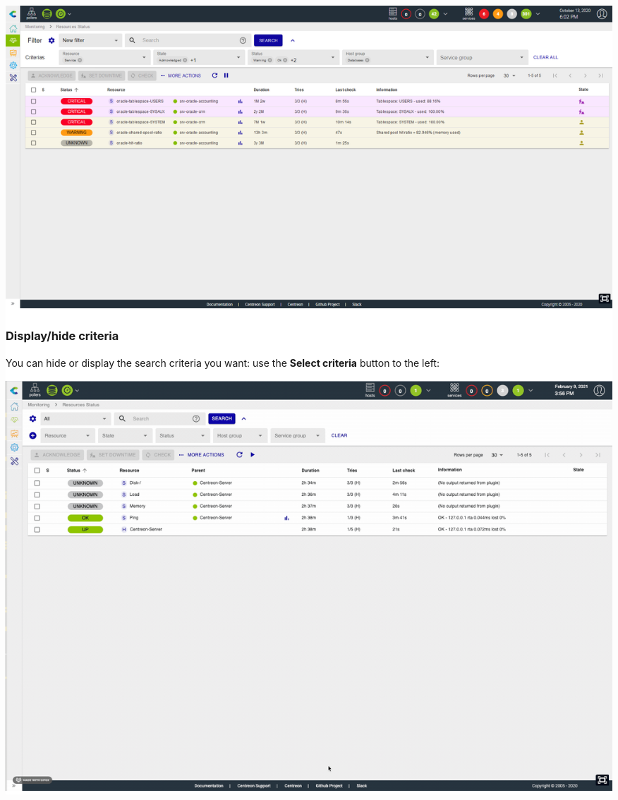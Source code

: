 ![image](../assets/alerts/resources-status/resources-status-search-advanced.png)

### Display/hide criteria

You can hide or display the search criteria you want: use the **Select criteria** button to the left:

![image](../assets/alerts/resources-status/resources-status-additional-criterias.gif)

